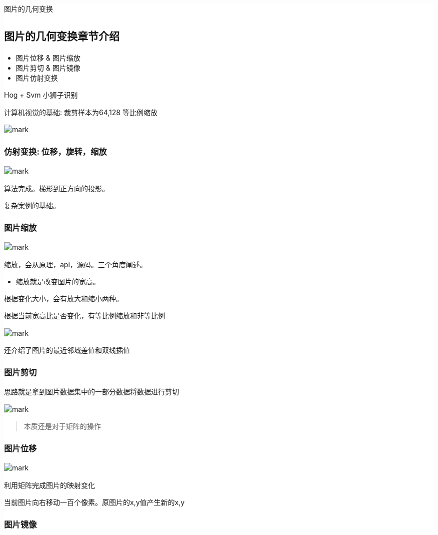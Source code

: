 图片的几何变换

## 图片的几何变换章节介绍

- 图片位移 & 图片缩放
- 图片剪切 & 图片镜像
- 图片仿射变换

Hog + Svm 小狮子识别

计算机视觉的基础: 裁剪样本为64,128 等比例缩放

![mark](http://myphoto.mtianyan.cn/blog/180325/J5mHK4A2CE.png?imageslim)

### 仿射变换: 位移，旋转，缩放

![mark](http://myphoto.mtianyan.cn/blog/180325/kK484Kidid.png?imageslim)

算法完成。梯形到正方向的投影。

复杂案例的基础。

### 图片缩放

![mark](http://myphoto.mtianyan.cn/blog/180325/0JcfgeigBk.png?imageslim)

缩放，会从原理，api，源码。三个角度阐述。

- 缩放就是改变图片的宽高。

根据变化大小，会有放大和缩小两种。

根据当前宽高比是否变化，有等比例缩放和非等比例

![mark](http://myphoto.mtianyan.cn/blog/180325/f2HbdB8FLB.png?imageslim)

还介绍了图片的最近邻域差值和双线插值

### 图片剪切

思路就是拿到图片数据集中的一部分数据将数据进行剪切

![mark](http://myphoto.mtianyan.cn/blog/180325/bgCfaEA0A3.png?imageslim)

>本质还是对于矩阵的操作

### 图片位移

![mark](http://myphoto.mtianyan.cn/blog/180325/E0LaFH62Dg.png?imageslim)

利用矩阵完成图片的映射变化

当前图片向右移动一百个像素。原图片的x,y值产生新的x,y

### 图片镜像
